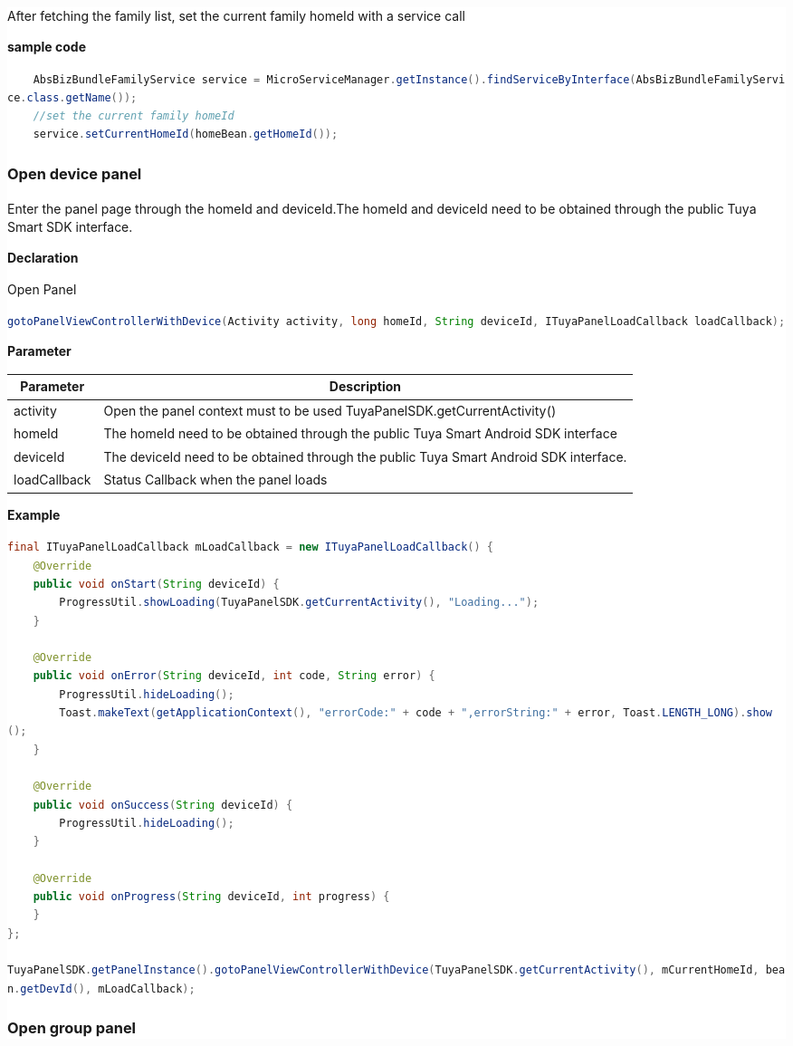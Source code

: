 After fetching the family list, set the current family homeId with a service call

**sample code**
``` java
    AbsBizBundleFamilyService service = MicroServiceManager.getInstance().findServiceByInterface(AbsBizBundleFamilyService.class.getName());
    //set the current family homeId
    service.setCurrentHomeId(homeBean.getHomeId());
```

### Open device panel

Enter the panel page through the homeId and deviceId.The homeId and deviceId need to be obtained through the public Tuya Smart SDK interface.

**Declaration**

Open Panel

``` java
gotoPanelViewControllerWithDevice(Activity activity, long homeId, String deviceId, ITuyaPanelLoadCallback loadCallback);
```
**Parameter**

| Parameter         | Description                                                         |
| ------------ | ------------------------------------------------------------ |
| activity     | Open the panel context must to be used TuyaPanelSDK.getCurrentActivity() |
| homeId       | The homeId need to be obtained through the public Tuya Smart Android SDK interface                              |
| deviceId        | The deviceId need to be obtained through the public Tuya Smart Android SDK interface.                                |
| loadCallback | Status Callback when the panel loads                                                |

**Example**
``` java
final ITuyaPanelLoadCallback mLoadCallback = new ITuyaPanelLoadCallback() {
    @Override
    public void onStart(String deviceId) {
        ProgressUtil.showLoading(TuyaPanelSDK.getCurrentActivity(), "Loading...");
    }
    
    @Override
    public void onError(String deviceId, int code, String error) {
        ProgressUtil.hideLoading();
        Toast.makeText(getApplicationContext(), "errorCode:" + code + ",errorString:" + error, Toast.LENGTH_LONG).show();
    }
    
    @Override
    public void onSuccess(String deviceId) {
        ProgressUtil.hideLoading();
    }
    
    @Override
    public void onProgress(String deviceId, int progress) {
    }
};
    
TuyaPanelSDK.getPanelInstance().gotoPanelViewControllerWithDevice(TuyaPanelSDK.getCurrentActivity(), mCurrentHomeId, bean.getDevId(), mLoadCallback);
```
### Open group panel
